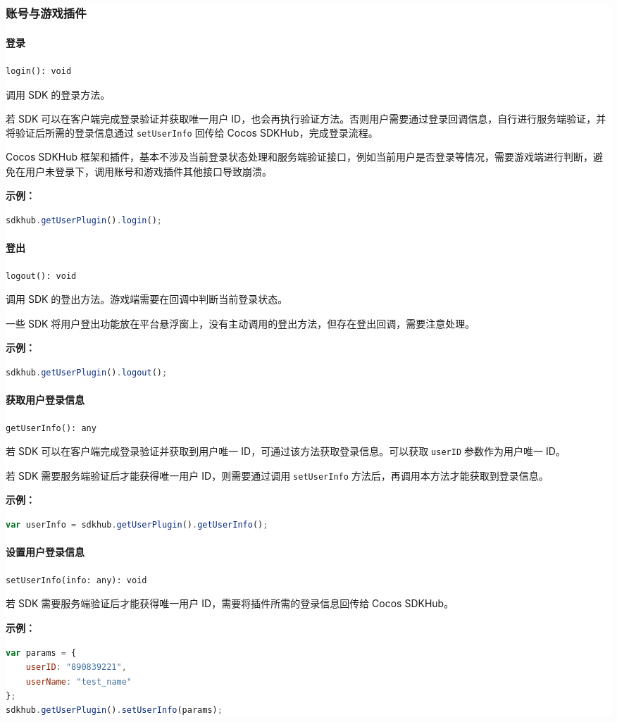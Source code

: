 ### 账号与游戏插件

#### 登录

`login(): void`

调用 SDK 的登录方法。

若 SDK 可以在客户端完成登录验证并获取唯一用户 ID，也会再执行验证方法。否则用户需要通过登录回调信息，自行进行服务端验证，并将验证后所需的登录信息通过 `setUserInfo` 回传给 Cocos SDKHub，完成登录流程。

Cocos SDKHub 框架和插件，基本不涉及当前登录状态处理和服务端验证接口，例如当前用户是否登录等情况，需要游戏端进行判断，避免在用户未登录下，调用账号和游戏插件其他接口导致崩溃。

**示例：**

```js
sdkhub.getUserPlugin().login();
```

#### 登出

`logout(): void`

调用 SDK 的登出方法。游戏端需要在回调中判断当前登录状态。

一些 SDK 将用户登出功能放在平台悬浮窗上，没有主动调用的登出方法，但存在登出回调，需要注意处理。

**示例：**

```js
sdkhub.getUserPlugin().logout();
```

#### 获取用户登录信息

`getUserInfo(): any`

若 SDK 可以在客户端完成登录验证并获取到用户唯一 ID，可通过该方法获取登录信息。可以获取 `userID` 参数作为用户唯一 ID。

若 SDK 需要服务端验证后才能获得唯一用户 ID，则需要通过调用 `setUserInfo` 方法后，再调用本方法才能获取到登录信息。

**示例：**

```js
var userInfo = sdkhub.getUserPlugin().getUserInfo();
```

#### 设置用户登录信息

`setUserInfo(info: any): void`

若 SDK 需要服务端验证后才能获得唯一用户 ID，需要将插件所需的登录信息回传给 Cocos SDKHub。

**示例：**

```js
var params = {
    userID: "890839221",
    userName: "test_name"
};
sdkhub.getUserPlugin().setUserInfo(params);
```
